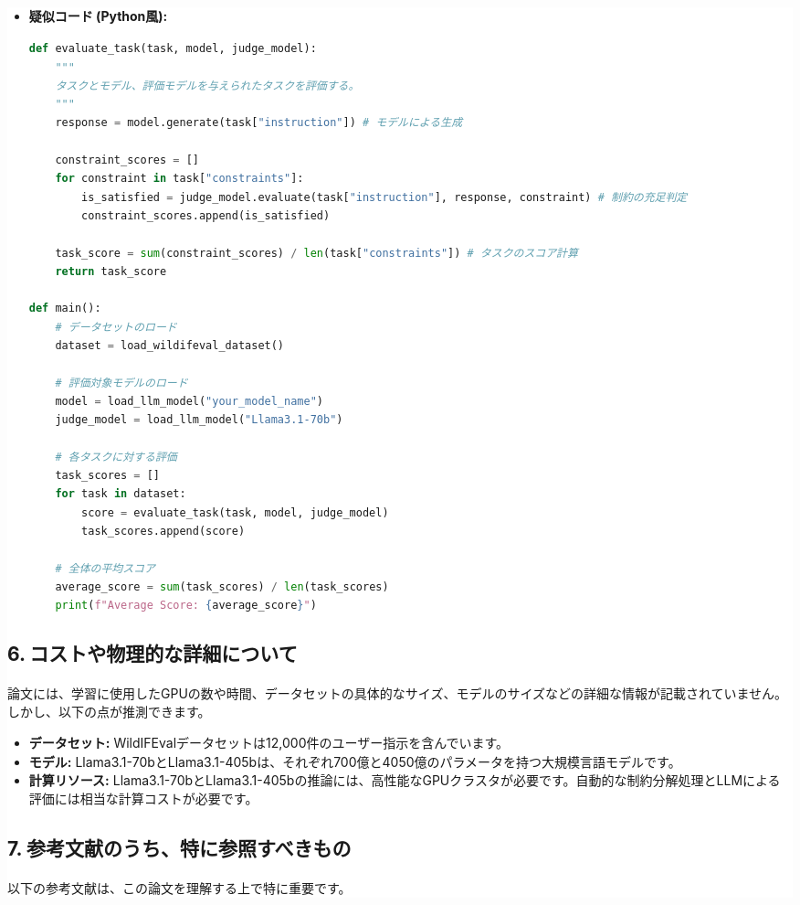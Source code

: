 *   **疑似コード (Python風):**

    ```python
    def evaluate_task(task, model, judge_model):
        """
        タスクとモデル、評価モデルを与えられたタスクを評価する。
        """
        response = model.generate(task["instruction"]) # モデルによる生成

        constraint_scores = []
        for constraint in task["constraints"]:
            is_satisfied = judge_model.evaluate(task["instruction"], response, constraint) # 制約の充足判定
            constraint_scores.append(is_satisfied)

        task_score = sum(constraint_scores) / len(task["constraints"]) # タスクのスコア計算
        return task_score

    def main():
        # データセットのロード
        dataset = load_wildifeval_dataset()

        # 評価対象モデルのロード
        model = load_llm_model("your_model_name")
        judge_model = load_llm_model("Llama3.1-70b")

        # 各タスクに対する評価
        task_scores = []
        for task in dataset:
            score = evaluate_task(task, model, judge_model)
            task_scores.append(score)

        # 全体の平均スコア
        average_score = sum(task_scores) / len(task_scores)
        print(f"Average Score: {average_score}")
    ```

## 6. コストや物理的な詳細について

論文には、学習に使用したGPUの数や時間、データセットの具体的なサイズ、モデルのサイズなどの詳細な情報が記載されていません。しかし、以下の点が推測できます。

*   **データセット:** WildIFEvalデータセットは12,000件のユーザー指示を含んでいます。
*   **モデル:** Llama3.1-70bとLlama3.1-405bは、それぞれ700億と4050億のパラメータを持つ大規模言語モデルです。
*   **計算リソース:** Llama3.1-70bとLlama3.1-405bの推論には、高性能なGPUクラスタが必要です。自動的な制約分解処理とLLMによる評価には相当な計算コストが必要です。

## 7. 参考文献のうち、特に参照すべきもの

以下の参考文献は、この論文を理解する上で特に重要です。

